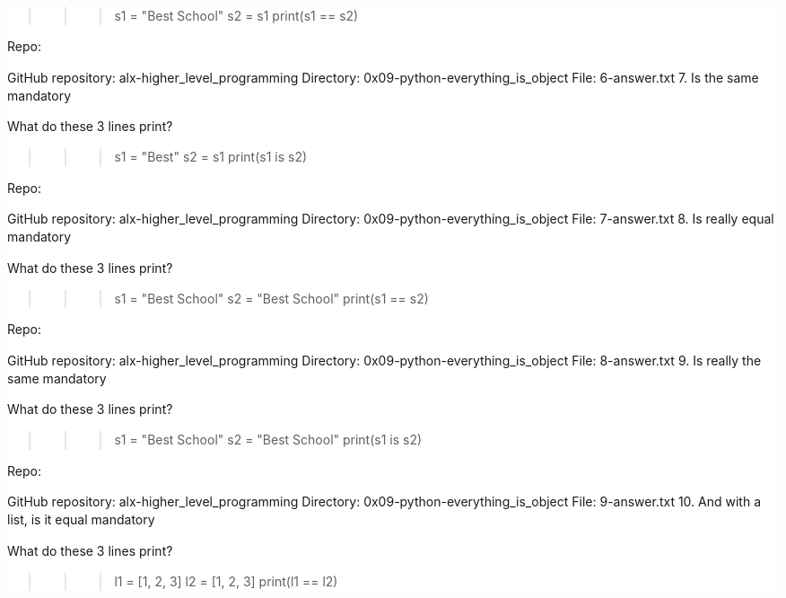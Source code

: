 >>> s1 = "Best School"
>>> s2 = s1
>>> print(s1 == s2)

Repo:

GitHub repository: alx-higher_level_programming
Directory: 0x09-python-everything_is_object
File: 6-answer.txt
7. Is the same
mandatory

What do these 3 lines print?

>>> s1 = "Best"
>>> s2 = s1
>>> print(s1 is s2)

Repo:

GitHub repository: alx-higher_level_programming
Directory: 0x09-python-everything_is_object
File: 7-answer.txt
8. Is really equal
mandatory

What do these 3 lines print?

>>> s1 = "Best School"
>>> s2 = "Best School"
>>> print(s1 == s2)

Repo:

GitHub repository: alx-higher_level_programming
Directory: 0x09-python-everything_is_object
File: 8-answer.txt
9. Is really the same
mandatory

What do these 3 lines print?

>>> s1 = "Best School"
>>> s2 = "Best School"
>>> print(s1 is s2)

Repo:

GitHub repository: alx-higher_level_programming
Directory: 0x09-python-everything_is_object
File: 9-answer.txt
10. And with a list, is it equal
mandatory

What do these 3 lines print?

>>> l1 = [1, 2, 3]
>>> l2 = [1, 2, 3]
>>> print(l1 == l2)
